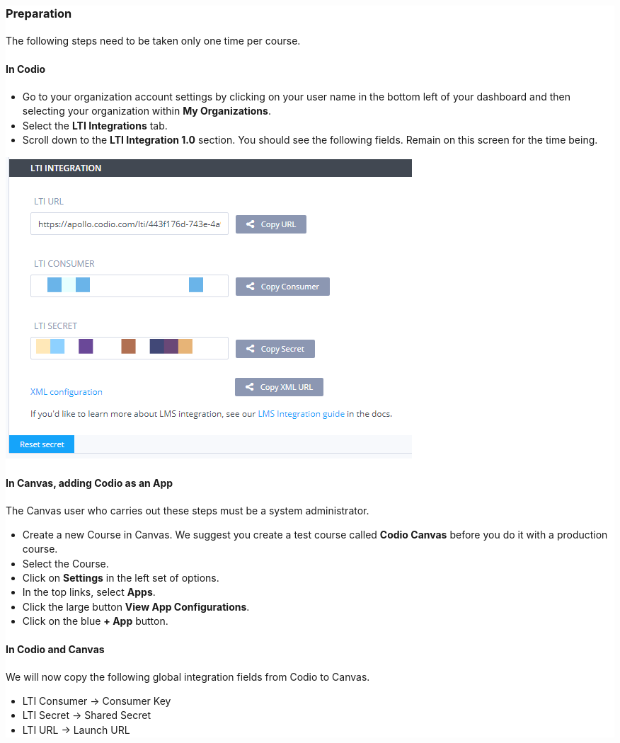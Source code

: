 
### Preparation
The following steps need to be taken only one time per course.

#### In Codio

- Go to your organization account settings by clicking on your user name in the bottom left of your dashboard and then selecting your organization within **My Organizations**.
- Select the **LTI Integrations** tab.
- Scroll down to the **LTI Integration 1.0** section. You should see the following fields. Remain on this screen for the time being.

![LTI Fields](/img/lti/lti-org-fields.png)


#### In Canvas, adding Codio as an App
The Canvas user who carries out these steps must be a system administrator.

- Create a new Course in Canvas. We suggest you create a test course called **Codio Canvas** before you do it with a production course.
- Select the Course.
- Click on **Settings** in the left set of options.
- In the top links, select **Apps**.
- Click the large button **View App Configurations**.
- Click on the blue **+ App** button.

#### In Codio and Canvas
We will now copy the following global integration fields from Codio to Canvas.

- LTI Consumer -> Consumer Key
- LTI Secret -> Shared Secret
- LTI URL -> Launch URL
